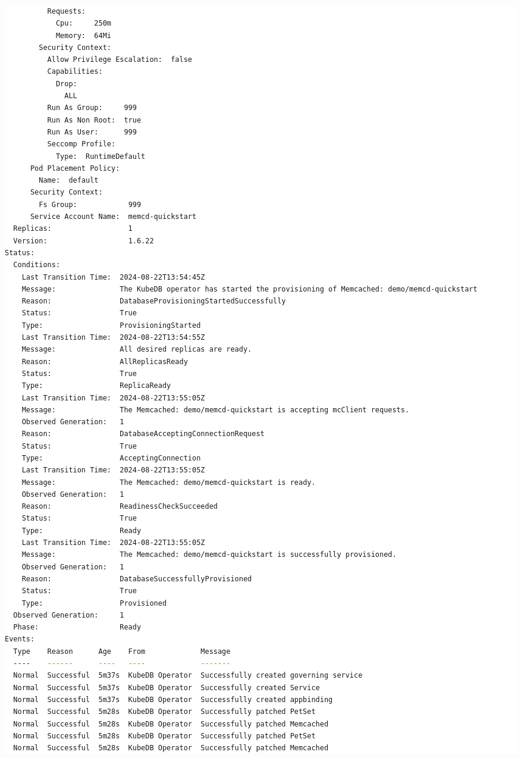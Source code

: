 ```bash
          Requests:
            Cpu:     250m
            Memory:  64Mi
        Security Context:
          Allow Privilege Escalation:  false
          Capabilities:
            Drop:
              ALL
          Run As Group:     999
          Run As Non Root:  true
          Run As User:      999
          Seccomp Profile:
            Type:  RuntimeDefault
      Pod Placement Policy:
        Name:  default
      Security Context:
        Fs Group:            999
      Service Account Name:  memcd-quickstart
  Replicas:                  1
  Version:                   1.6.22
Status:
  Conditions:
    Last Transition Time:  2024-08-22T13:54:45Z
    Message:               The KubeDB operator has started the provisioning of Memcached: demo/memcd-quickstart
    Reason:                DatabaseProvisioningStartedSuccessfully
    Status:                True
    Type:                  ProvisioningStarted
    Last Transition Time:  2024-08-22T13:54:55Z
    Message:               All desired replicas are ready.
    Reason:                AllReplicasReady
    Status:                True
    Type:                  ReplicaReady
    Last Transition Time:  2024-08-22T13:55:05Z
    Message:               The Memcached: demo/memcd-quickstart is accepting mcClient requests.
    Observed Generation:   1
    Reason:                DatabaseAcceptingConnectionRequest
    Status:                True
    Type:                  AcceptingConnection
    Last Transition Time:  2024-08-22T13:55:05Z
    Message:               The Memcached: demo/memcd-quickstart is ready.
    Observed Generation:   1
    Reason:                ReadinessCheckSucceeded
    Status:                True
    Type:                  Ready
    Last Transition Time:  2024-08-22T13:55:05Z
    Message:               The Memcached: demo/memcd-quickstart is successfully provisioned.
    Observed Generation:   1
    Reason:                DatabaseSuccessfullyProvisioned
    Status:                True
    Type:                  Provisioned
  Observed Generation:     1
  Phase:                   Ready
Events:
  Type    Reason      Age    From             Message
  ----    ------      ----   ----             -------
  Normal  Successful  5m37s  KubeDB Operator  Successfully created governing service
  Normal  Successful  5m37s  KubeDB Operator  Successfully created Service
  Normal  Successful  5m37s  KubeDB Operator  Successfully created appbinding
  Normal  Successful  5m28s  KubeDB Operator  Successfully patched PetSet
  Normal  Successful  5m28s  KubeDB Operator  Successfully patched Memcached
  Normal  Successful  5m28s  KubeDB Operator  Successfully patched PetSet
  Normal  Successful  5m28s  KubeDB Operator  Successfully patched Memcached
```